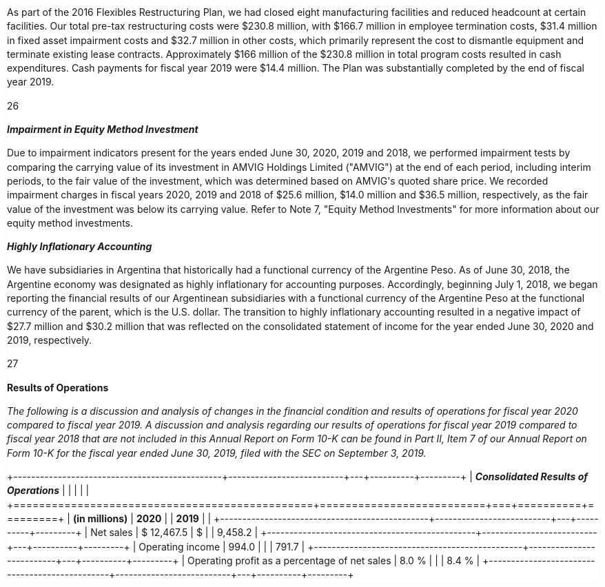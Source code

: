 As part of the 2016 Flexibles Restructuring Plan, we had closed eight manufacturing facilities and reduced headcount at certain facilities. Our total pre-tax restructuring costs were $230.8 million, with $166.7 million in employee termination costs, $31.4 million in fixed asset impairment costs and $32.7 million in other costs, which primarily represent the cost to dismantle equipment and terminate existing lease contracts. Approximately $166 million of the $230.8 million in total program costs resulted in cash expenditures. Cash payments for fiscal year 2019 were $14.4 million. The Plan was substantially completed by the end of fiscal year 2019.

26

***Impairment in Equity Method Investment***

Due to impairment indicators present for the years ended June 30, 2020, 2019 and 2018, we performed impairment tests by comparing the carrying value of its investment in AMVIG Holdings Limited (\"AMVIG\") at the end of each period, including interim periods, to the fair value of the investment, which was determined based on AMVIG\'s quoted share price. We recorded impairment charges in fiscal years 2020, 2019 and 2018 of $25.6 million, $14.0 million and $36.5 million, respectively, as the fair value of the investment was below its carrying value. Refer to Note 7, \"Equity Method Investments\" for more information about our equity method investments.

***Highly Inflationary Accounting***

We have subsidiaries in Argentina that historically had a functional currency of the Argentine Peso. As of June 30, 2018, the Argentine economy was designated as highly inflationary for accounting purposes. Accordingly, beginning July 1, 2018, we began reporting the financial results of our Argentinean subsidiaries with a functional currency of the Argentine Peso at the functional currency of the parent, which is the U.S. dollar. The transition to highly inflationary accounting resulted in a negative impact of $27.7 million and $30.2 million that was reflected on the consolidated statement of income for the year ended June 30, 2020 and 2019, respectively.

27

**Results of Operations**

*The following is a discussion and analysis of changes in the financial condition and results of operations for fiscal year 2020 compared to fiscal year 2019. A discussion and analysis regarding our results of operations for fiscal year 2019 compared to fiscal year 2018 that are not included in this Annual Report on Form 10-K can be found in Part II, Item 7 of our Annual Report on Form 10-K for the fiscal year ended June 30, 2019, filed with the SEC on September 3, 2019.*

+-----------------------------------------------+--------------------------+---+----------+---------+
| ***Consolidated Results of Operations***      |                          |   |          |         |
+===============================================+==========================+===+==========+=========+
| **(in millions)**                             | **2020**                 |   | **2019** |         |
+-----------------------------------------------+--------------------------+---+----------+---------+
| Net sales                                     | $ 12,467.5               | $ |          | 9,458.2 |
+-----------------------------------------------+--------------------------+---+----------+---------+
| Operating income                              | 994.0                    |   |          | 791.7   |
+-----------------------------------------------+--------------------------+---+----------+---------+
| Operating profit as a percentage of net sales | 8.0 %                    |   |          | 8.4 %   |
+-----------------------------------------------+--------------------------+---+----------+---------+
